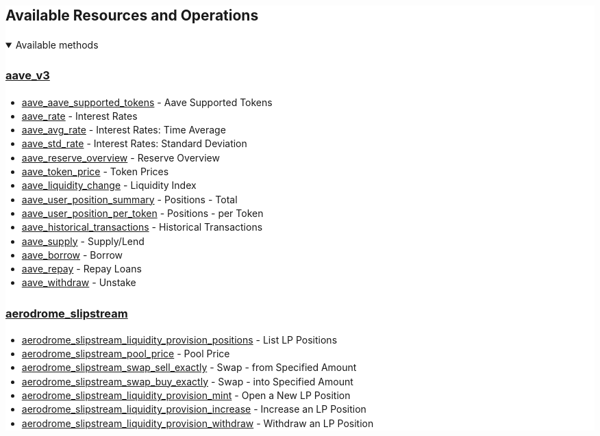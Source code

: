 ```python

```



## Available Resources and Operations

<details open>
<summary>Available methods</summary>

### [aave_v3](https://github.com/CompassLabs/mono/blob/master/docs/sdks/aavev3/README.md)

* [aave_aave_supported_tokens](https://github.com/CompassLabs/mono/blob/master/docs/sdks/aavev3/README.md#aave_aave_supported_tokens) - Aave Supported Tokens
* [aave_rate](https://github.com/CompassLabs/mono/blob/master/docs/sdks/aavev3/README.md#aave_rate) - Interest Rates
* [aave_avg_rate](https://github.com/CompassLabs/mono/blob/master/docs/sdks/aavev3/README.md#aave_avg_rate) - Interest Rates: Time Average
* [aave_std_rate](https://github.com/CompassLabs/mono/blob/master/docs/sdks/aavev3/README.md#aave_std_rate) - Interest Rates: Standard Deviation
* [aave_reserve_overview](https://github.com/CompassLabs/mono/blob/master/docs/sdks/aavev3/README.md#aave_reserve_overview) - Reserve Overview
* [aave_token_price](https://github.com/CompassLabs/mono/blob/master/docs/sdks/aavev3/README.md#aave_token_price) - Token Prices
* [aave_liquidity_change](https://github.com/CompassLabs/mono/blob/master/docs/sdks/aavev3/README.md#aave_liquidity_change) - Liquidity Index
* [aave_user_position_summary](https://github.com/CompassLabs/mono/blob/master/docs/sdks/aavev3/README.md#aave_user_position_summary) - Positions - Total
* [aave_user_position_per_token](https://github.com/CompassLabs/mono/blob/master/docs/sdks/aavev3/README.md#aave_user_position_per_token) - Positions - per Token
* [aave_historical_transactions](https://github.com/CompassLabs/mono/blob/master/docs/sdks/aavev3/README.md#aave_historical_transactions) - Historical Transactions
* [aave_supply](https://github.com/CompassLabs/mono/blob/master/docs/sdks/aavev3/README.md#aave_supply) - Supply/Lend
* [aave_borrow](https://github.com/CompassLabs/mono/blob/master/docs/sdks/aavev3/README.md#aave_borrow) - Borrow
* [aave_repay](https://github.com/CompassLabs/mono/blob/master/docs/sdks/aavev3/README.md#aave_repay) - Repay Loans
* [aave_withdraw](https://github.com/CompassLabs/mono/blob/master/docs/sdks/aavev3/README.md#aave_withdraw) - Unstake

### [aerodrome_slipstream](https://github.com/CompassLabs/mono/blob/master/docs/sdks/aerodromeslipstream/README.md)

* [aerodrome_slipstream_liquidity_provision_positions](https://github.com/CompassLabs/mono/blob/master/docs/sdks/aerodromeslipstream/README.md#aerodrome_slipstream_liquidity_provision_positions) - List LP Positions
* [aerodrome_slipstream_pool_price](https://github.com/CompassLabs/mono/blob/master/docs/sdks/aerodromeslipstream/README.md#aerodrome_slipstream_pool_price) - Pool Price
* [aerodrome_slipstream_swap_sell_exactly](https://github.com/CompassLabs/mono/blob/master/docs/sdks/aerodromeslipstream/README.md#aerodrome_slipstream_swap_sell_exactly) - Swap - from Specified Amount
* [aerodrome_slipstream_swap_buy_exactly](https://github.com/CompassLabs/mono/blob/master/docs/sdks/aerodromeslipstream/README.md#aerodrome_slipstream_swap_buy_exactly) - Swap - into Specified Amount
* [aerodrome_slipstream_liquidity_provision_mint](https://github.com/CompassLabs/mono/blob/master/docs/sdks/aerodromeslipstream/README.md#aerodrome_slipstream_liquidity_provision_mint) - Open a New LP Position
* [aerodrome_slipstream_liquidity_provision_increase](https://github.com/CompassLabs/mono/blob/master/docs/sdks/aerodromeslipstream/README.md#aerodrome_slipstream_liquidity_provision_increase) - Increase an LP Position
* [aerodrome_slipstream_liquidity_provision_withdraw](https://github.com/CompassLabs/mono/blob/master/docs/sdks/aerodromeslipstream/README.md#aerodrome_slipstream_liquidity_provision_withdraw) - Withdraw an LP Position